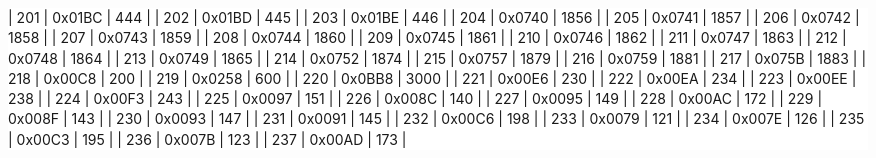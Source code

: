 |     201 | 0x01BC      |         444 |
|     202 | 0x01BD      |         445 |
|     203 | 0x01BE      |         446 |
|     204 | 0x0740      |        1856 |
|     205 | 0x0741      |        1857 |
|     206 | 0x0742      |        1858 |
|     207 | 0x0743      |        1859 |
|     208 | 0x0744      |        1860 |
|     209 | 0x0745      |        1861 |
|     210 | 0x0746      |        1862 |
|     211 | 0x0747      |        1863 |
|     212 | 0x0748      |        1864 |
|     213 | 0x0749      |        1865 |
|     214 | 0x0752      |        1874 |
|     215 | 0x0757      |        1879 |
|     216 | 0x0759      |        1881 |
|     217 | 0x075B      |        1883 |
|     218 | 0x00C8      |         200 |
|     219 | 0x0258      |         600 |
|     220 | 0x0BB8      |        3000 |
|     221 | 0x00E6      |         230 |
|     222 | 0x00EA      |         234 |
|     223 | 0x00EE      |         238 |
|     224 | 0x00F3      |         243 |
|     225 | 0x0097      |         151 |
|     226 | 0x008C      |         140 |
|     227 | 0x0095      |         149 |
|     228 | 0x00AC      |         172 |
|     229 | 0x008F      |         143 |
|     230 | 0x0093      |         147 |
|     231 | 0x0091      |         145 |
|     232 | 0x00C6      |         198 |
|     233 | 0x0079      |         121 |
|     234 | 0x007E      |         126 |
|     235 | 0x00C3      |         195 |
|     236 | 0x007B      |         123 |
|     237 | 0x00AD      |         173 |